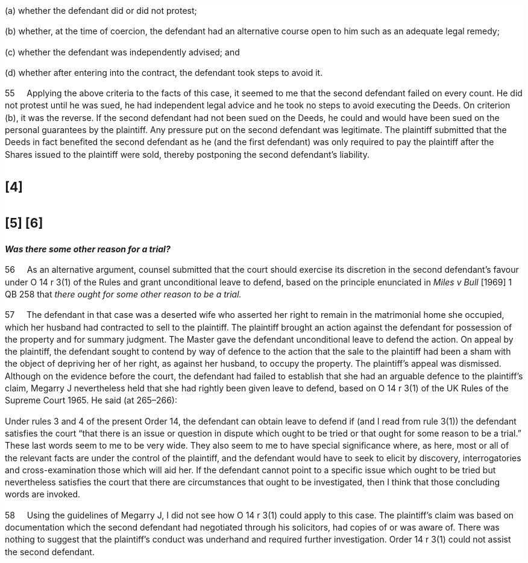  (a) whether the defendant did or did not protest; 

 (b) whether, at the time of coercion, the defendant had an alternative course open to him such as an adequate legal remedy; 

 (c) whether the defendant was independently advised; and 

 (d) whether after entering into the contract, the defendant took steps to avoid it. 

55     Applying the above criteria to the facts of this case, it seemed to me that the second defendant failed on every count. He did not protest until he was sued, he had independent legal advice and he took no steps to avoid executing the Deeds. On criterion (b), it was the reverse. If the second defendant had not been sued on the Deeds, he could and would have been sued on the personal guarantees by the plaintiff. Any pressure put on the second defendant was legitimate. The plaintiff submitted that the Deeds in fact benefited the second defendant as he (and the first defendant) was only required to pay the plaintiff after the Shares issued to the plaintiff were sold, thereby postponing the second defendant’s liability. 

## [4] 

## [5] [6] 


**_Was there some other reason for a trial?_** 

56     As an alternative argument, counsel submitted that the court should exercise its discretion in the second defendant’s favour under O 14 r 3(1) of the Rules and grant unconditional leave to defend, based on the principle enunciated in _Miles v Bull_ [1969] 1 QB 258 that _there ought for some other reason to be a trial._ 

57     The defendant in that case was a deserted wife who asserted her right to remain in the matrimonial home she occupied, which her husband had contracted to sell to the plaintiff. The plaintiff brought an action against the defendant for possession of the property and for summary judgment. The Master gave the defendant unconditional leave to defend the action. On appeal by the plaintiff, the defendant sought to contend by way of defence to the action that the sale to the plaintiff had been a sham with the object of depriving her of her right, as against her husband, to occupy the property. The plaintiff’s appeal was dismissed. Although on the evidence before the court, the defendant had failed to establish that she had an arguable defence to the plaintiff’s claim, Megarry J nevertheless held that she had rightly been given leave to defend, based on O 14 r 3(1) of the UK Rules of the Supreme Court 1965. He said (at 265–266): 

 Under rules 3 and 4 of the present Order 14, the defendant can obtain leave to defend if (and I read from rule 3(1)) the defendant satisfies the court “that there is an issue or question in dispute which ought to be tried or that ought for some reason to be a trial.” These last words seem to me to be very wide. They also seem to me to have special significance where, as here, most or all of the relevant facts are under the control of the plaintiff, and the defendant would have to seek to elicit by discovery, interrogatories and cross-examination those which will aid her. If the defendant cannot point to a specific issue which ought to be tried but nevertheless satisfies the court that there are circumstances that ought to be investigated, then I think that those concluding words are invoked. 

58     Using the guidelines of Megarry J, I did not see how O 14 r 3(1) could apply to this case. The plaintiff’s claim was based on documentation which the second defendant had negotiated through his solicitors, had copies of or was aware of. There was nothing to suggest that the plaintiff’s conduct was underhand and required further investigation. Order 14 r 3(1) could not assist the second defendant. 
